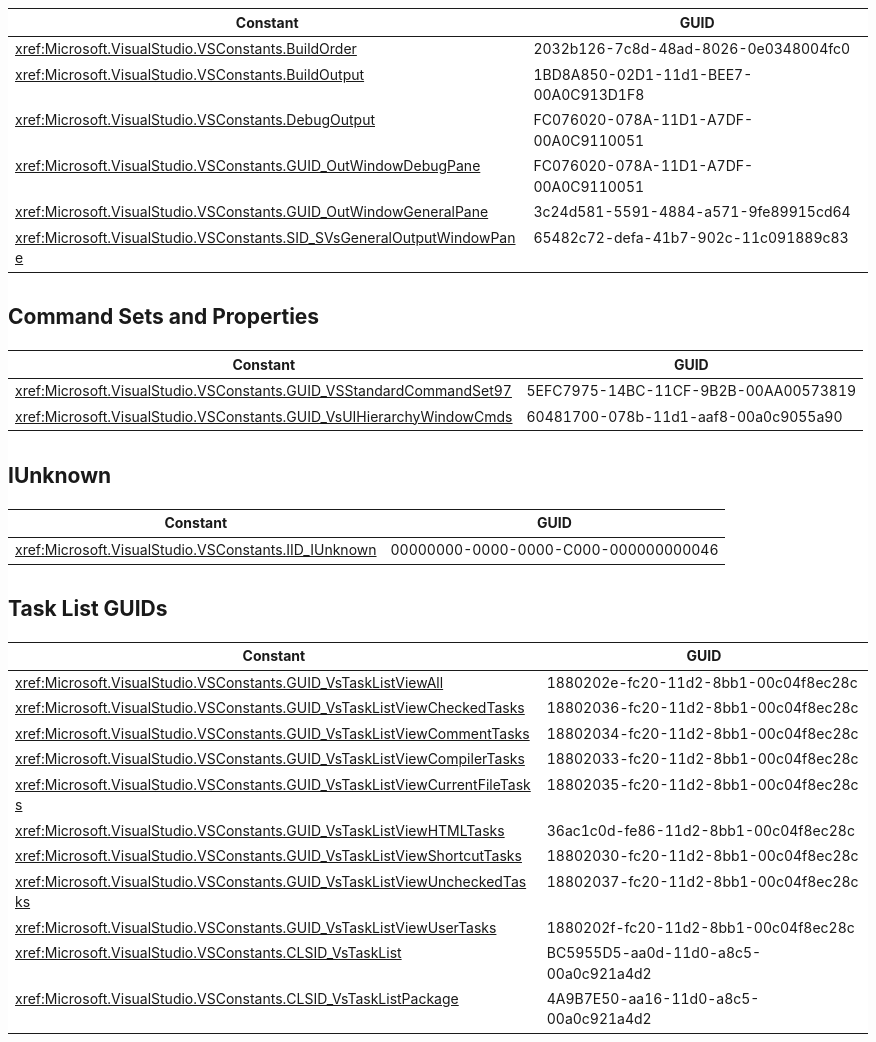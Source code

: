 |Constant|GUID|  
|--------------|----------|  
|<xref:Microsoft.VisualStudio.VSConstants.BuildOrder>|2032b126-7c8d-48ad-8026-0e0348004fc0|  
|<xref:Microsoft.VisualStudio.VSConstants.BuildOutput>|1BD8A850-02D1-11d1-BEE7-00A0C913D1F8|  
|<xref:Microsoft.VisualStudio.VSConstants.DebugOutput>|FC076020-078A-11D1-A7DF-00A0C9110051|  
|<xref:Microsoft.VisualStudio.VSConstants.GUID_OutWindowDebugPane>|FC076020-078A-11D1-A7DF-00A0C9110051|  
|<xref:Microsoft.VisualStudio.VSConstants.GUID_OutWindowGeneralPane>|3c24d581-5591-4884-a571-9fe89915cd64|  
|<xref:Microsoft.VisualStudio.VSConstants.SID_SVsGeneralOutputWindowPane>|65482c72-defa-41b7-902c-11c091889c83|  
  
## Command Sets and Properties  
  
|Constant|GUID|  
|--------------|----------|  
|<xref:Microsoft.VisualStudio.VSConstants.GUID_VSStandardCommandSet97>|5EFC7975-14BC-11CF-9B2B-00AA00573819|  
|<xref:Microsoft.VisualStudio.VSConstants.GUID_VsUIHierarchyWindowCmds>|60481700-078b-11d1-aaf8-00a0c9055a90|  
  
## IUnknown  
  
|Constant|GUID|  
|--------------|----------|  
|<xref:Microsoft.VisualStudio.VSConstants.IID_IUnknown>|00000000-0000-0000-C000-000000000046|  
  
## Task List GUIDs  
  
|Constant|GUID|  
|--------------|----------|  
|<xref:Microsoft.VisualStudio.VSConstants.GUID_VsTaskListViewAll>|1880202e-fc20-11d2-8bb1-00c04f8ec28c|  
|<xref:Microsoft.VisualStudio.VSConstants.GUID_VsTaskListViewCheckedTasks>|18802036-fc20-11d2-8bb1-00c04f8ec28c|  
|<xref:Microsoft.VisualStudio.VSConstants.GUID_VsTaskListViewCommentTasks>|18802034-fc20-11d2-8bb1-00c04f8ec28c|  
|<xref:Microsoft.VisualStudio.VSConstants.GUID_VsTaskListViewCompilerTasks>|18802033-fc20-11d2-8bb1-00c04f8ec28c|  
|<xref:Microsoft.VisualStudio.VSConstants.GUID_VsTaskListViewCurrentFileTasks>|18802035-fc20-11d2-8bb1-00c04f8ec28c|  
|<xref:Microsoft.VisualStudio.VSConstants.GUID_VsTaskListViewHTMLTasks>|36ac1c0d-fe86-11d2-8bb1-00c04f8ec28c|  
|<xref:Microsoft.VisualStudio.VSConstants.GUID_VsTaskListViewShortcutTasks>|18802030-fc20-11d2-8bb1-00c04f8ec28c|  
|<xref:Microsoft.VisualStudio.VSConstants.GUID_VsTaskListViewUncheckedTasks>|18802037-fc20-11d2-8bb1-00c04f8ec28c|  
|<xref:Microsoft.VisualStudio.VSConstants.GUID_VsTaskListViewUserTasks>|1880202f-fc20-11d2-8bb1-00c04f8ec28c|  
|<xref:Microsoft.VisualStudio.VSConstants.CLSID_VsTaskList>|BC5955D5-aa0d-11d0-a8c5-00a0c921a4d2|  
|<xref:Microsoft.VisualStudio.VSConstants.CLSID_VsTaskListPackage>|4A9B7E50-aa16-11d0-a8c5-00a0c921a4d2|  
  